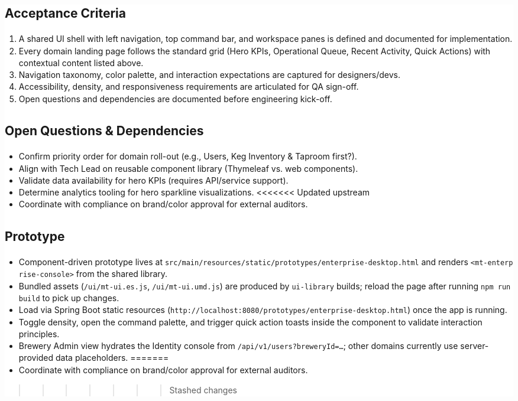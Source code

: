 ## Acceptance Criteria

1. A shared UI shell with left navigation, top command bar, and workspace panes is defined and documented for implementation.
2. Every domain landing page follows the standard grid (Hero KPIs, Operational Queue, Recent Activity, Quick Actions) with contextual content listed above.
3. Navigation taxonomy, color palette, and interaction expectations are captured for designers/devs.
4. Accessibility, density, and responsiveness requirements are articulated for QA sign-off.
5. Open questions and dependencies are documented before engineering kick-off.

## Open Questions & Dependencies

- Confirm priority order for domain roll-out (e.g., Users, Keg Inventory & Taproom first?).
- Align with Tech Lead on reusable component library (Thymeleaf vs. web components).
- Validate data availability for hero KPIs (requires API/service support).
- Determine analytics tooling for hero sparkline visualizations.
<<<<<<< Updated upstream
- Coordinate with compliance on brand/color approval for external auditors.

## Prototype
- Component-driven prototype lives at `src/main/resources/static/prototypes/enterprise-desktop.html` and renders `<mt-enterprise-console>` from the shared library.
- Bundled assets (`/ui/mt-ui.es.js`, `/ui/mt-ui.umd.js`) are produced by `ui-library` builds; reload the page after running `npm run build` to pick up changes.
- Load via Spring Boot static resources (`http://localhost:8080/prototypes/enterprise-desktop.html`) once the app is running.
- Toggle density, open the command palette, and trigger quick action toasts inside the component to validate interaction principles.
- Brewery Admin view hydrates the Identity console from `/api/v1/users?breweryId=…`; other domains currently use server-provided data placeholders.
=======
- Coordinate with compliance on brand/color approval for external auditors.
>>>>>>> Stashed changes
